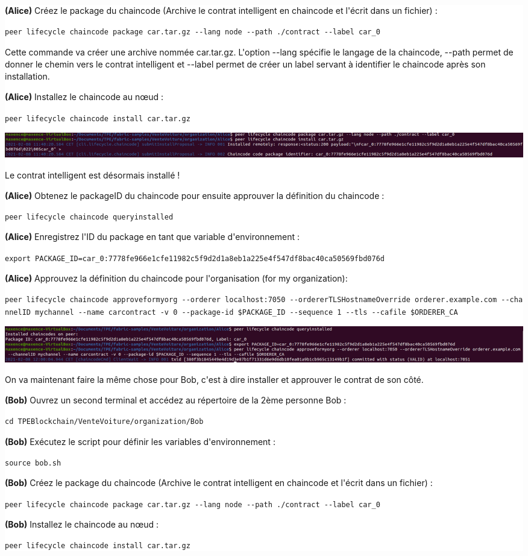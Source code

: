 **(Alice)** Créez le package du chaincode (Archive le contrat intelligent en chaincode et l'écrit dans un fichier) :

    peer lifecycle chaincode package car.tar.gz --lang node --path ./contract --label car_0

Cette commande va créer une archive nommée car.tar.gz. L'option --lang spécifie le langage de la chaincode, --path permet
de donner le chemin vers le contrat intelligent et --label permet de créer un label servant à identifier le chaincode après
son installation.

**(Alice)** Installez le chaincode au nœud :

    peer lifecycle chaincode install car.tar.gz

![Tuto_PackageAlice](Images/Tuto_CreationInstallation_Package_Alice.PNG)

Le contrat intelligent est désormais installé !

**(Alice)** Obtenez le packageID du chaincode pour ensuite approuver la définition du chaincode :

    peer lifecycle chaincode queryinstalled

**(Alice)** Enregistrez l'ID du package en tant que variable d'environnement :

    export PACKAGE_ID=car_0:7778fe966e1cfe11982c5f9d2d1a8eb1a225e4f547df8bac40ca50569fbd076d

**(Alice)** Approuvez la définition du chaincode pour l'organisation (for my organization):

    peer lifecycle chaincode approveformyorg --orderer localhost:7050 --ordererTLSHostnameOverride orderer.example.com --channelID mychannel --name carcontract -v 0 --package-id $PACKAGE_ID --sequence 1 --tls --cafile $ORDERER_CA

![Tuto_PackageID_Alice](Images/Tuto_PackageID_Alice.PNG)

On va maintenant faire la même chose pour Bob, c'est à dire installer et approuver le contrat de son côté.

**(Bob)** Ouvrez un second terminal et accédez au répertoire de la 2ème personne Bob :

    cd TPEBlockchain/VenteVoiture/organization/Bob

**(Bob)** Exécutez le script pour définir les variables d'environnement :

    source bob.sh

**(Bob)** Créez le package du chaincode (Archive le contrat intelligent en chaincode et l'écrit dans un fichier) :

    peer lifecycle chaincode package car.tar.gz --lang node --path ./contract --label car_0

**(Bob)** Installez le chaincode au nœud :

    peer lifecycle chaincode install car.tar.gz
